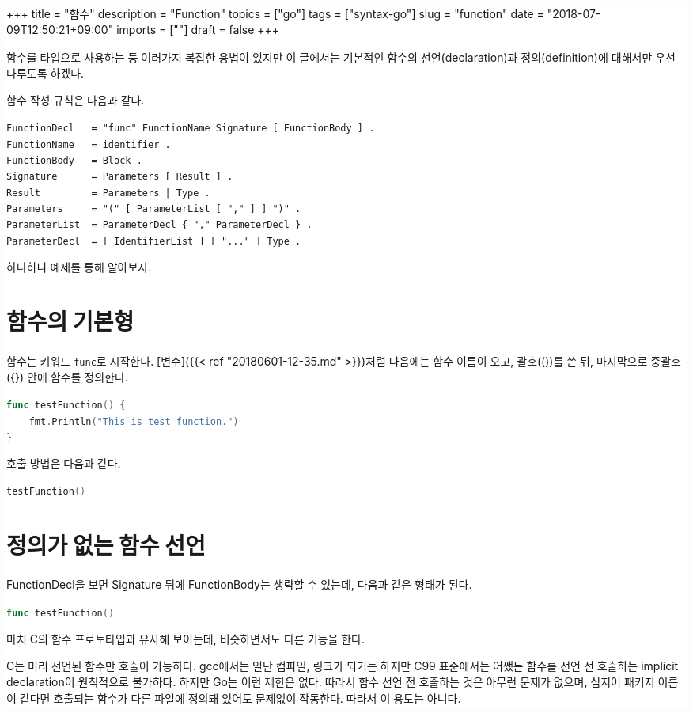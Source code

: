 +++
title = "함수"
description = "Function"
topics = ["go"]
tags = ["syntax-go"]
slug = "function"
date = "2018-07-09T12:50:21+09:00"
imports = [""]
draft = false
+++

함수를 타입으로 사용하는 등 여러가지 복잡한 용법이 있지만 이 글에서는 기본적인 함수의 선언(declaration)과 정의(definition)에 대해서만 우선 다루도록 하겠다. 

함수 작성 규칙은 다음과 같다.

```
FunctionDecl   = "func" FunctionName Signature [ FunctionBody ] .
FunctionName   = identifier .
FunctionBody   = Block .
Signature      = Parameters [ Result ] .
Result         = Parameters | Type .
Parameters     = "(" [ ParameterList [ "," ] ] ")" .
ParameterList  = ParameterDecl { "," ParameterDecl } .
ParameterDecl  = [ IdentifierList ] [ "..." ] Type .
```

하나하나 예제를 통해 알아보자.

# 함수의 기본형

함수는 키워드 `func`로 시작한다. [변수]({{< ref "20180601-12-35.md" >}})처럼 다음에는 함수 이름이 오고,  괄호(())를 쓴 뒤, 마지막으로 중괄호({}) 안에 함수를 정의한다.

```go
func testFunction() {
	fmt.Println("This is test function.")
}
```

호출 방법은 다음과 같다.

```go
testFunction()
```

# 정의가 없는 함수 선언

FunctionDecl을 보면 Signature 뒤에 FunctionBody는 생략할 수 있는데, 다음과 같은 형태가 된다.

```go
func testFunction()
```

마치 C의 함수 프로토타입과 유사해 보이는데, 비슷하면서도 다른 기능을 한다.

C는 미리 선언된 함수만 호출이 가능하다. gcc에서는 일단 컴파일, 링크가 되기는 하지만 C99 표준에서는 어쨌든 함수를 선언 전 호출하는 implicit declaration이 원칙적으로 불가하다. 하지만 Go는 이런 제한은 없다. 따라서 함수 선언 전 호출하는 것은 아무런 문제가 없으며, 심지어 패키지 이름이 같다면 호출되는 함수가 다른 파일에 정의돼 있어도 문제없이 작동한다. 따라서 이 용도는 아니다.
